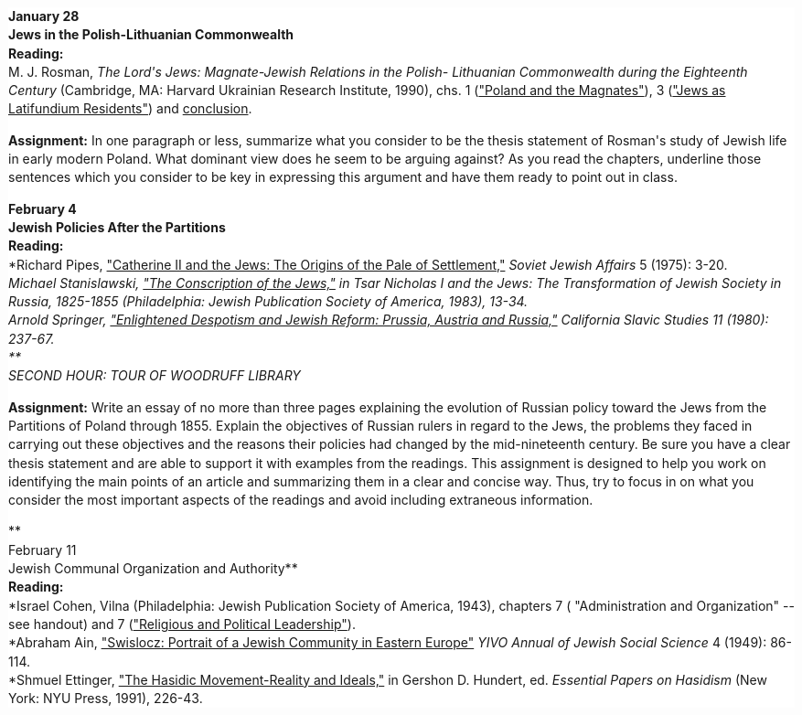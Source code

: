 **January 28  
Jews in the Polish-Lithuanian Commonwealth**  
**Reading:**  
M. J. Rosman, _The Lord's Jews: Magnate-Jewish Relations in the Polish-
Lithuanian Commonwealth during the Eighteenth Century_ (Cambridge, MA: Harvard
Ukrainian Research Institute, 1990), chs. 1 (["Poland and the
Magnates"](http://ereserves.library.emory.edu/010000632420.pdf)), 3 (["Jews as
Latifundium Residents"](http://ereserves.library.emory.edu/010000632402.pdf))
and [conclusion](http://ereserves.library.emory.edu/010000632376.pdf).

**Assignment:** In one paragraph or less, summarize what you consider to be
the thesis statement of Rosman's study of Jewish life in early modern Poland.
What dominant view does he seem to be arguing against? As you read the
chapters, underline those sentences which you consider to be key in expressing
this argument and have them ready to point out in class.  
  

**February 4  
Jewish Policies After the Partitions**  
**Reading:**  
*Richard Pipes, ["Catherine II and the Jews: The Origins of the Pale of Settlement,"](http://ereserves.library.emory.edu/010000634138.pdf) _Soviet Jewish Affairs_ 5 (1975): 3-20.  
*Michael Stanislawski, ["The Conscription of the Jews,"](http://ereserves.library.emory.edu/010000634145.pdf) in _Tsar Nicholas I and the Jews: The Transformation of Jewish Society in Russia, 1825-1855_ (Philadelphia: Jewish Publication Society of America, 1983), 13-34.  
*Arnold Springer, ["Enlightened Despotism and Jewish Reform: Prussia, Austria and Russia,"](http://ereserves.library.emory.edu/010000634142.pdf) _California Slavic Studies_ 11 (1980): 237-67.  
**  
SECOND HOUR: TOUR OF WOODRUFF LIBRARY**  
  
**Assignment:** Write an essay of no more than three pages explaining the
evolution of Russian policy toward the Jews from the Partitions of Poland
through 1855. Explain the objectives of Russian rulers in regard to the Jews,
the problems they faced in carrying out these objectives and the reasons their
policies had changed by the mid-nineteenth century. Be sure you have a clear
thesis statement and are able to support it with examples from the readings.
This assignment is designed to help you work on identifying the main points of
an article and summarizing them in a clear and concise way. Thus, try to focus
in on what you consider the most important aspects of the readings and avoid
including extraneous information.

**  
February 11  
Jewish Communal Organization and Authority**  
**Reading:**  
*Israel Cohen, Vilna (Philadelphia: Jewish Publication Society of America, 1943), chapters 7 ( "Administration and Organization" \-- see handout) and 7 (["Religious and Political Leadership"](http://ereserves.library.emory.edu/010000634151.pdf)).  
*Abraham Ain, ["Swislocz: Portrait of a Jewish Community in Eastern Europe"](http://ereserves.library.emory.edu/010000634812.pdf) _YIVO Annual of Jewish Social Science_ 4 (1949): 86-114.  
*Shmuel Ettinger, ["The Hasidic Movement-Reality and Ideals,"](http://ereserves.library.emory.edu/010000634144.pdf) in Gershon D. Hundert, ed. _Essential Papers on Hasidism_ (New York: NYU Press, 1991), 226-43.
